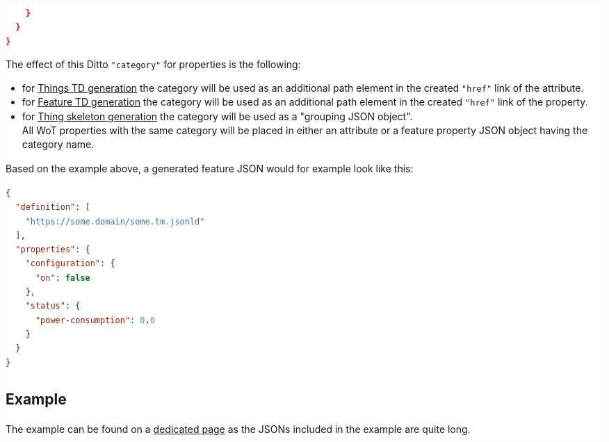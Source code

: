 ```json
    }
  }
}
```

The effect of this Ditto `"category"` for properties is the following:
* for [Things TD generation](#td-generation-for-things) the category will be used as an additional path element in the
  created `"href"` link of the attribute.
* for [Feature TD generation](#td-generation-for-features) the category will be used as an additional path element in 
  the created `"href"` link of the property.
* for [Thing skeleton generation](#thing-skeleton-generation-upon-thing-creation) the category will be used as a 
  "grouping JSON object".  
  All WoT properties with the same category will be placed in either an attribute or a feature property JSON object 
  having the category name.

Based on the example above, a generated feature JSON would for example look like this:
```json
{
  "definition": [
    "https://some.domain/some.tm.jsonld"
  ],
  "properties": {
    "configuration": {
      "on": false
    },
    "status": {
      "power-consumption": 0.0
    }
  }
}
```

## Example

The example can be found on a [dedicated page](basic-wot-integration-example.html) as the JSONs included in the 
example are quite long.

